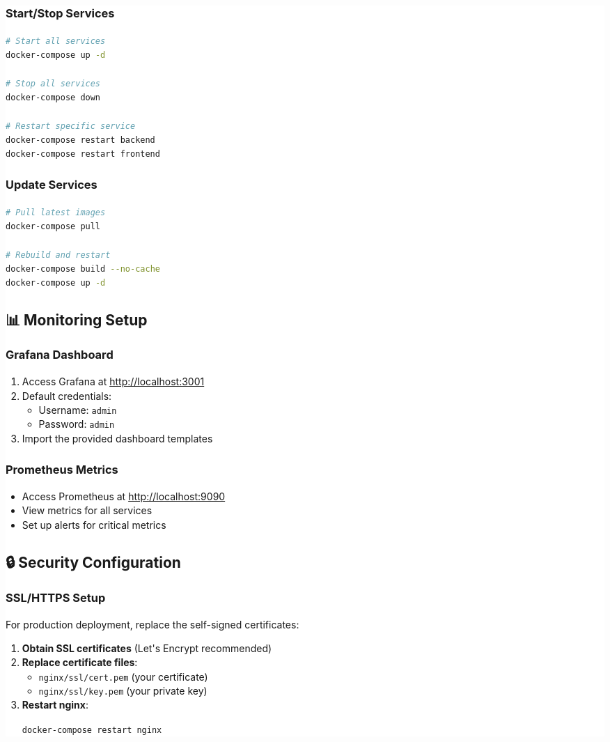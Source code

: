 ### Start/Stop Services

```bash
# Start all services
docker-compose up -d

# Stop all services
docker-compose down

# Restart specific service
docker-compose restart backend
docker-compose restart frontend
```

### Update Services

```bash
# Pull latest images
docker-compose pull

# Rebuild and restart
docker-compose build --no-cache
docker-compose up -d
```

## 📊 Monitoring Setup

### Grafana Dashboard

1. Access Grafana at [http://localhost:3001](http://localhost:3001)
2. Default credentials:
   - Username: `admin`
   - Password: `admin`
3. Import the provided dashboard templates

### Prometheus Metrics

- Access Prometheus at [http://localhost:9090](http://localhost:9090)
- View metrics for all services
- Set up alerts for critical metrics

## 🔒 Security Configuration

### SSL/HTTPS Setup

For production deployment, replace the self-signed certificates:

1. **Obtain SSL certificates** (Let's Encrypt recommended)
2. **Replace certificate files**:
   - `nginx/ssl/cert.pem` (your certificate)
   - `nginx/ssl/key.pem` (your private key)
3. **Restart nginx**:
   ```bash
   docker-compose restart nginx
   ```
